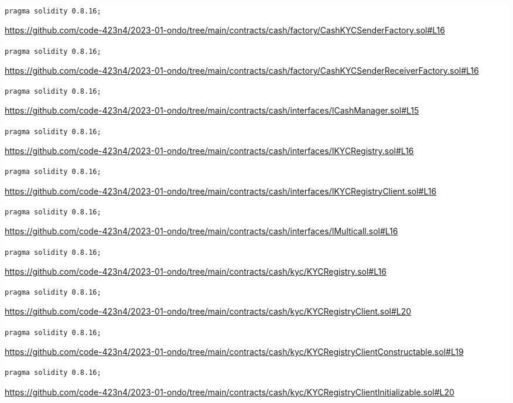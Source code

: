 ```solidity
pragma solidity 0.8.16;
```

https://github.com/code-423n4/2023-01-ondo/tree/main/contracts/cash/factory/CashKYCSenderFactory.sol#L16

```solidity
pragma solidity 0.8.16;
```

https://github.com/code-423n4/2023-01-ondo/tree/main/contracts/cash/factory/CashKYCSenderReceiverFactory.sol#L16

```solidity
pragma solidity 0.8.16;
```

https://github.com/code-423n4/2023-01-ondo/tree/main/contracts/cash/interfaces/ICashManager.sol#L15

```solidity
pragma solidity 0.8.16;
```

https://github.com/code-423n4/2023-01-ondo/tree/main/contracts/cash/interfaces/IKYCRegistry.sol#L16

```solidity
pragma solidity 0.8.16;
```

https://github.com/code-423n4/2023-01-ondo/tree/main/contracts/cash/interfaces/IKYCRegistryClient.sol#L16

```solidity
pragma solidity 0.8.16;
```

https://github.com/code-423n4/2023-01-ondo/tree/main/contracts/cash/interfaces/IMulticall.sol#L16

```solidity
pragma solidity 0.8.16;
```

https://github.com/code-423n4/2023-01-ondo/tree/main/contracts/cash/kyc/KYCRegistry.sol#L16

```solidity
pragma solidity 0.8.16;
```

https://github.com/code-423n4/2023-01-ondo/tree/main/contracts/cash/kyc/KYCRegistryClient.sol#L20

```solidity
pragma solidity 0.8.16;
```

https://github.com/code-423n4/2023-01-ondo/tree/main/contracts/cash/kyc/KYCRegistryClientConstructable.sol#L19

```solidity
pragma solidity 0.8.16;
```

https://github.com/code-423n4/2023-01-ondo/tree/main/contracts/cash/kyc/KYCRegistryClientInitializable.sol#L20
